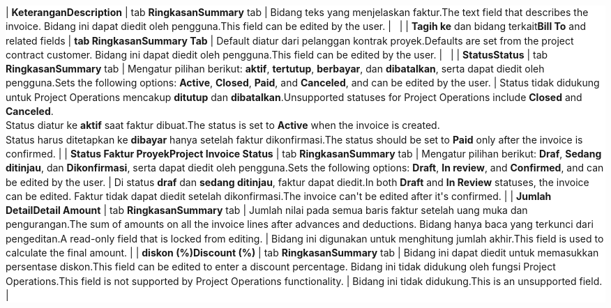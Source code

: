 | <span data-ttu-id="a0aa5-145">**Keterangan**</span><span class="sxs-lookup"><span data-stu-id="a0aa5-145">**Description**</span></span> | <span data-ttu-id="a0aa5-146">tab **Ringkasan**</span><span class="sxs-lookup"><span data-stu-id="a0aa5-146">**Summary** tab</span></span> | <span data-ttu-id="a0aa5-147">Bidang teks yang menjelaskan faktur.</span><span class="sxs-lookup"><span data-stu-id="a0aa5-147">The text field that describes the invoice.</span></span> <span data-ttu-id="a0aa5-148">Bidang ini dapat diedit oleh pengguna.</span><span class="sxs-lookup"><span data-stu-id="a0aa5-148">This field can be edited by the user.</span></span> | &nbsp; |
| <span data-ttu-id="a0aa5-149">**Tagih ke** dan bidang terkait</span><span class="sxs-lookup"><span data-stu-id="a0aa5-149">**Bill To** and related fields</span></span> | <span data-ttu-id="a0aa5-150">**tab Ringkasan**</span><span class="sxs-lookup"><span data-stu-id="a0aa5-150">**Summary Tab**</span></span> | <span data-ttu-id="a0aa5-151">Default diatur dari pelanggan kontrak proyek.</span><span class="sxs-lookup"><span data-stu-id="a0aa5-151">Defaults are set from the project contract customer.</span></span> <span data-ttu-id="a0aa5-152">Bidang ini dapat diedit oleh pengguna.</span><span class="sxs-lookup"><span data-stu-id="a0aa5-152">This field can be edited by the user.</span></span>  | &nbsp; |
| <span data-ttu-id="a0aa5-153">**Status**</span><span class="sxs-lookup"><span data-stu-id="a0aa5-153">**Status**</span></span> | <span data-ttu-id="a0aa5-154">tab **Ringkasan**</span><span class="sxs-lookup"><span data-stu-id="a0aa5-154">**Summary** tab</span></span> | <span data-ttu-id="a0aa5-155">Mengatur pilihan berikut: **aktif**, **tertutup**, **berbayar**, dan **dibatalkan**, serta dapat diedit oleh pengguna.</span><span class="sxs-lookup"><span data-stu-id="a0aa5-155">Sets the following options: **Active**, **Closed**, **Paid**, and **Canceled**, and can be edited by the user.</span></span> | <span data-ttu-id="a0aa5-156">Status tidak didukung untuk Project Operations mencakup **ditutup** dan **dibatalkan**.</span><span class="sxs-lookup"><span data-stu-id="a0aa5-156">Unsupported statuses for Project Operations include **Closed** and **Canceled**.</span></span> </br> <span data-ttu-id="a0aa5-157">Status diatur ke **aktif** saat faktur dibuat.</span><span class="sxs-lookup"><span data-stu-id="a0aa5-157">The status is set to **Active** when the invoice is created.</span></span> </br><span data-ttu-id="a0aa5-158">Status harus ditetapkan ke **dibayar** hanya setelah faktur dikonfirmasi.</span><span class="sxs-lookup"><span data-stu-id="a0aa5-158">The status should be set to **Paid** only after the invoice is confirmed.</span></span> |
| <span data-ttu-id="a0aa5-159">**Status Faktur Proyek**</span><span class="sxs-lookup"><span data-stu-id="a0aa5-159">**Project Invoice Status**</span></span> | <span data-ttu-id="a0aa5-160">tab **Ringkasan**</span><span class="sxs-lookup"><span data-stu-id="a0aa5-160">**Summary** tab</span></span> | <span data-ttu-id="a0aa5-161">Mengatur pilihan berikut: **Draf**, **Sedang ditinjau**, dan **Dikonfirmasi**, serta dapat diedit oleh pengguna.</span><span class="sxs-lookup"><span data-stu-id="a0aa5-161">Sets the following options: **Draft**, **In review**, and **Confirmed**, and can be edited by the user.</span></span> | <span data-ttu-id="a0aa5-162">Di status **draf** dan **sedang ditinjau**, faktur dapat diedit.</span><span class="sxs-lookup"><span data-stu-id="a0aa5-162">In both **Draft** and **In Review** statuses, the invoice can be edited.</span></span> <span data-ttu-id="a0aa5-163">Faktur tidak dapat diedit setelah dikonfirmasi.</span><span class="sxs-lookup"><span data-stu-id="a0aa5-163">The invoice can't be edited after it's confirmed.</span></span> |
| <span data-ttu-id="a0aa5-164">**Jumlah Detail**</span><span class="sxs-lookup"><span data-stu-id="a0aa5-164">**Detail Amount**</span></span> | <span data-ttu-id="a0aa5-165">tab **Ringkasan**</span><span class="sxs-lookup"><span data-stu-id="a0aa5-165">**Summary** tab</span></span> | <span data-ttu-id="a0aa5-166">Jumlah nilai pada semua baris faktur setelah uang muka dan pengurangan.</span><span class="sxs-lookup"><span data-stu-id="a0aa5-166">The sum of amounts on all the invoice lines after advances and deductions.</span></span> <span data-ttu-id="a0aa5-167">Bidang hanya baca yang terkunci dari pengeditan.</span><span class="sxs-lookup"><span data-stu-id="a0aa5-167">A read-only field that is locked from editing.</span></span> | <span data-ttu-id="a0aa5-168">Bidang ini digunakan untuk menghitung jumlah akhir.</span><span class="sxs-lookup"><span data-stu-id="a0aa5-168">This field is used to calculate the final amount.</span></span> |
| <span data-ttu-id="a0aa5-169">**diskon (%)**</span><span class="sxs-lookup"><span data-stu-id="a0aa5-169">**Discount (%)**</span></span> | <span data-ttu-id="a0aa5-170">tab **Ringkasan**</span><span class="sxs-lookup"><span data-stu-id="a0aa5-170">**Summary** tab</span></span> | <span data-ttu-id="a0aa5-171">Bidang ini dapat diedit untuk memasukkan persentase diskon.</span><span class="sxs-lookup"><span data-stu-id="a0aa5-171">This field can be edited to enter a discount percentage.</span></span> <span data-ttu-id="a0aa5-172">Bidang ini tidak didukung oleh fungsi Project Operations.</span><span class="sxs-lookup"><span data-stu-id="a0aa5-172">This field is not supported by Project Operations functionality.</span></span> | <span data-ttu-id="a0aa5-173">Bidang ini tidak didukung.</span><span class="sxs-lookup"><span data-stu-id="a0aa5-173">This is an unsupported field.</span></span> |